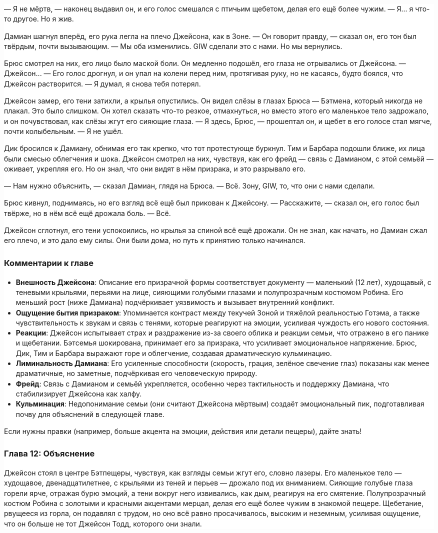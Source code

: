 — Я не мёртв, — наконец выдавил он, и его голос смешался с птичьим щебетом, делая его ещё более чужим. — Я... я что-то другое. Но я жив.

Дамиан шагнул вперёд, его рука легла на плечо Джейсона, как в Зоне.
— Он говорит правду, — сказал он, его тон был твёрдым, почти вызывающим. — Мы оба изменились. GIW сделали это с нами. Но мы вернулись.

Брюс смотрел на них, его лицо было маской боли. Он медленно подошёл, его глаза не отрывались от Джейсона.
— Джейсон... — Его голос дрогнул, и он упал на колени перед ним, протягивая руку, но не касаясь, будто боялся, что Джейсон растворится. — Я думал, я снова тебя потерял.

Джейсон замер, его тени затихли, а крылья опустились. Он видел слёзы в глазах Брюса — Бэтмена, который никогда не плакал. Это было слишком. Он хотел сказать что-то резкое, отмахнуться, но вместо этого его маленькое тело задрожало, и он почувствовал, как слёзы жгут его сияющие глаза.
— Я здесь, Брюс, — прошептал он, и щебет в его голосе стал мягче, почти колыбельным. — Я не ушёл.

Дик бросился к Дамиану, обнимая его так крепко, что тот протестующе буркнул. Тим и Барбара подошли ближе, их лица были смесью облегчения и шока. Джейсон смотрел на них, чувствуя, как его фрейд — связь с Дамианом, с этой семьёй — оживает, укрепляя его. Но он знал, что они видят в нём призрака, и это разрывало его.

— Нам нужно объяснить, — сказал Дамиан, глядя на Брюса. — Всё. Зону, GIW, то, что они с нами сделали.

Брюс кивнул, поднимаясь, но его взгляд всё ещё был прикован к Джейсону.
— Расскажите, — сказал он, его голос был твёрже, но в нём всё ещё дрожала боль. — Всё.

Джейсон сглотнул, его тени успокоились, но крылья за спиной всё ещё дрожали. Он не знал, как начать, но Дамиан сжал его плечо, и это дало ему силы. Они были дома, но путь к принятию только начинался.


### Комментарии к главе
- **Внешность Джейсона**: Описание его призрачной формы соответствует документу — маленький (12 лет), худощавый, с теневыми крыльями, перьями на лице, сияющими голубыми глазами и полупрозрачным костюмом Робина. Его меньший рост (ниже Дамиана) подчёркивает уязвимость и вызывает внутренний конфликт.
- **Ощущение бытия призраком**: Упоминается контраст между текучей Зоной и тяжёлой реальностью Готэма, а также чувствительность к звукам и связь с тенями, которые реагируют на эмоции, усиливая чуждость его нового состояния.
- **Реакции**: Джейсон испытывает страх и раздражение из-за своего облика и реакции семьи, что отражено в его панике и щебетании. Бэтсемья шокирована, принимает его за призрака, что усиливает эмоциональное напряжение. Брюс, Дик, Тим и Барбара выражают горе и облегчение, создавая драматическую кульминацию.
- **Лиминальность Дамиана**: Его усиленные способности (скорость, грация, зелёное свечение глаз) показаны как менее драматичные, но заметные, подчёркивая его человеческую природу.
- **Фрейд**: Связь с Дамианом и семьёй укрепляется, особенно через тактильность и поддержку Дамиана, что стабилизирует Джейсона как халфу.
- **Кульминация**: Недопонимание семьи (они считают Джейсона мёртвым) создаёт эмоциональный пик, подготавливая почву для объяснений в следующей главе.

Если нужны правки (например, больше акцента на эмоции, действия или детали пещеры), дайте знать!

### Глава 12: Объяснение

Джейсон стоял в центре Бэтпещеры, чувствуя, как взгляды семьи жгут его, словно лазеры. Его маленькое тело — худощавое, двенадцатилетнее, с крыльями из теней и перьев — дрожало под их вниманием. Сияющие голубые глаза горели ярче, отражая бурю эмоций, а тени вокруг него извивались, как дым, реагируя на его смятение. Полупрозрачный костюм Робина с золотыми и красными акцентами мерцал, делая его ещё более чужим в знакомой пещере. Щебетание, рвущееся из горла, он подавлял с трудом, но оно всё равно просачивалось, высоким и неземным, усиливая ощущение, что он больше не тот Джейсон Тодд, которого они знали.
